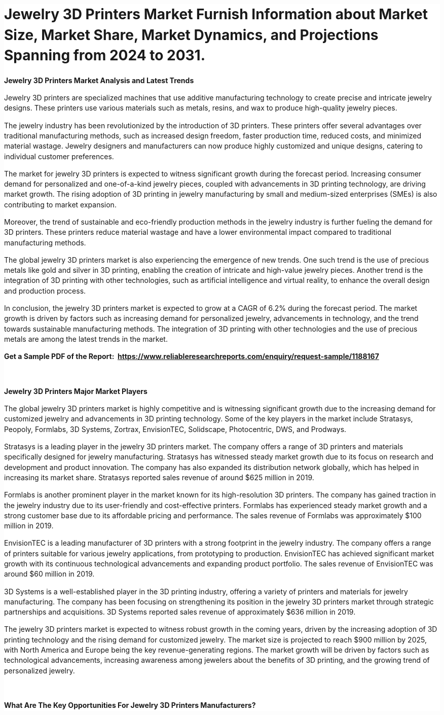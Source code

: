 <p><h1>Jewelry 3D Printers Market Furnish Information about Market Size, Market Share, Market Dynamics, and Projections Spanning from 2024 to 2031.</h1></p><p><strong>Jewelry 3D Printers Market Analysis and Latest Trends</strong></p>
<p><p>Jewelry 3D printers are specialized machines that use additive manufacturing technology to create precise and intricate jewelry designs. These printers use various materials such as metals, resins, and wax to produce high-quality jewelry pieces.</p><p>The jewelry industry has been revolutionized by the introduction of 3D printers. These printers offer several advantages over traditional manufacturing methods, such as increased design freedom, faster production time, reduced costs, and minimized material wastage. Jewelry designers and manufacturers can now produce highly customized and unique designs, catering to individual customer preferences.</p><p>The market for jewelry 3D printers is expected to witness significant growth during the forecast period. Increasing consumer demand for personalized and one-of-a-kind jewelry pieces, coupled with advancements in 3D printing technology, are driving market growth. The rising adoption of 3D printing in jewelry manufacturing by small and medium-sized enterprises (SMEs) is also contributing to market expansion.</p><p>Moreover, the trend of sustainable and eco-friendly production methods in the jewelry industry is further fueling the demand for 3D printers. These printers reduce material wastage and have a lower environmental impact compared to traditional manufacturing methods.</p><p>The global jewelry 3D printers market is also experiencing the emergence of new trends. One such trend is the use of precious metals like gold and silver in 3D printing, enabling the creation of intricate and high-value jewelry pieces. Another trend is the integration of 3D printing with other technologies, such as artificial intelligence and virtual reality, to enhance the overall design and production process.</p><p>In conclusion, the jewelry 3D printers market is expected to grow at a CAGR of 6.2% during the forecast period. The market growth is driven by factors such as increasing demand for personalized jewelry, advancements in technology, and the trend towards sustainable manufacturing methods. The integration of 3D printing with other technologies and the use of precious metals are among the latest trends in the market.</p></p>
<p><strong>Get a Sample PDF of the Report:&nbsp; <a href="https://www.reliableresearchreports.com/enquiry/request-sample/1188167">https://www.reliableresearchreports.com/enquiry/request-sample/1188167</a></strong></p>
<p>&nbsp;</p>
<p><strong>Jewelry 3D Printers Major Market Players</strong></p>
<p><p>The global jewelry 3D printers market is highly competitive and is witnessing significant growth due to the increasing demand for customized jewelry and advancements in 3D printing technology. Some of the key players in the market include Stratasys, Peopoly, Formlabs, 3D Systems, Zortrax, EnvisionTEC, Solidscape, Photocentric, DWS, and Prodways.</p><p>Stratasys is a leading player in the jewelry 3D printers market. The company offers a range of 3D printers and materials specifically designed for jewelry manufacturing. Stratasys has witnessed steady market growth due to its focus on research and development and product innovation. The company has also expanded its distribution network globally, which has helped in increasing its market share. Stratasys reported sales revenue of around $625 million in 2019.</p><p>Formlabs is another prominent player in the market known for its high-resolution 3D printers. The company has gained traction in the jewelry industry due to its user-friendly and cost-effective printers. Formlabs has experienced steady market growth and a strong customer base due to its affordable pricing and performance. The sales revenue of Formlabs was approximately $100 million in 2019.</p><p>EnvisionTEC is a leading manufacturer of 3D printers with a strong footprint in the jewelry industry. The company offers a range of printers suitable for various jewelry applications, from prototyping to production. EnvisionTEC has achieved significant market growth with its continuous technological advancements and expanding product portfolio. The sales revenue of EnvisionTEC was around $60 million in 2019.</p><p>3D Systems is a well-established player in the 3D printing industry, offering a variety of printers and materials for jewelry manufacturing. The company has been focusing on strengthening its position in the jewelry 3D printers market through strategic partnerships and acquisitions. 3D Systems reported sales revenue of approximately $636 million in 2019.</p><p>The jewelry 3D printers market is expected to witness robust growth in the coming years, driven by the increasing adoption of 3D printing technology and the rising demand for customized jewelry. The market size is projected to reach $900 million by 2025, with North America and Europe being the key revenue-generating regions. The market growth will be driven by factors such as technological advancements, increasing awareness among jewelers about the benefits of 3D printing, and the growing trend of personalized jewelry.</p></p>
<p>&nbsp;</p>
<p><strong>What Are The Key Opportunities For Jewelry 3D Printers Manufacturers?</strong></p>
